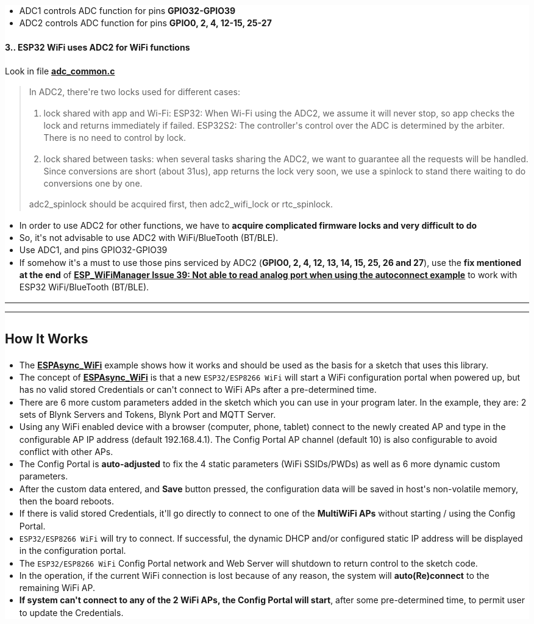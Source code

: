 - ADC1 controls ADC function for pins **GPIO32-GPIO39**
- ADC2 controls ADC function for pins **GPIO0, 2, 4, 12-15, 25-27**

#### 3.. ESP32 WiFi uses ADC2 for WiFi functions

Look in file [**adc_common.c**](https://github.com/espressif/esp-idf/blob/master/components/driver/adc_common.c#L61)

> In ADC2, there're two locks used for different cases:
> 1. lock shared with app and Wi-Fi:
>    ESP32:
>         When Wi-Fi using the ADC2, we assume it will never stop, so app checks the lock and returns immediately if failed.
>    ESP32S2:
>         The controller's control over the ADC is determined by the arbiter. There is no need to control by lock.
> 
> 2. lock shared between tasks:
>    when several tasks sharing the ADC2, we want to guarantee
>    all the requests will be handled.
>    Since conversions are short (about 31us), app returns the lock very soon,
>    we use a spinlock to stand there waiting to do conversions one by one.
> 
> adc2_spinlock should be acquired first, then adc2_wifi_lock or rtc_spinlock.


- In order to use ADC2 for other functions, we have to **acquire complicated firmware locks and very difficult to do**
- So, it's not advisable to use ADC2 with WiFi/BlueTooth (BT/BLE).
- Use ADC1, and pins GPIO32-GPIO39
- If somehow it's a must to use those pins serviced by ADC2 (**GPIO0, 2, 4, 12, 13, 14, 15, 25, 26 and 27**), use the **fix mentioned at the end** of [**ESP_WiFiManager Issue 39: Not able to read analog port when using the autoconnect example**](https://github.com/khoih-prog/ESP_WiFiManager/issues/39) to work with ESP32 WiFi/BlueTooth (BT/BLE).


---
---

## How It Works

- The [**ESPAsync_WiFi**](examples/ESPAsync_WiFi) example shows how it works and should be used as the basis for a sketch that uses this library.
- The concept of [**ESPAsync_WiFi**](examples/ESPAsync_WiFi) is that a new `ESP32/ESP8266 WiFi` will start a WiFi configuration portal when powered up, but has no valid stored Credentials or can't connect to WiFi APs after a pre-determined time.
- There are 6 more custom parameters added in the sketch which you can use in your program later. In the example, they are: 2 sets of Blynk Servers and Tokens, Blynk Port and MQTT Server.
- Using any WiFi enabled device with a browser (computer, phone, tablet) connect to the newly created AP and type in the configurable AP IP address (default 192.168.4.1). The Config Portal AP channel (default 10) is also configurable to avoid conflict with other APs.
- The Config Portal is **auto-adjusted** to fix the 4 static parameters (WiFi SSIDs/PWDs) as well as 6 more dynamic custom parameters.
- After the custom data entered, and **Save** button pressed, the configuration data will be saved in host's non-volatile memory, then the board reboots.
- If there is valid stored Credentials, it'll go directly to connect to one of the **MultiWiFi APs** without starting / using the Config Portal.
- `ESP32/ESP8266 WiFi` will try to connect. If successful, the dynamic DHCP and/or configured static IP address will be displayed in the configuration portal. 
- The `ESP32/ESP8266 WiFi` Config Portal network and Web Server will shutdown to return control to the sketch code.
- In the operation, if the current WiFi connection is lost because of any reason, the system will **auto(Re)connect** to the remaining WiFi AP.
- **If system can't connect to any of the 2 WiFi APs, the Config Portal will start**, after some pre-determined time, to permit user to update the Credentials.
